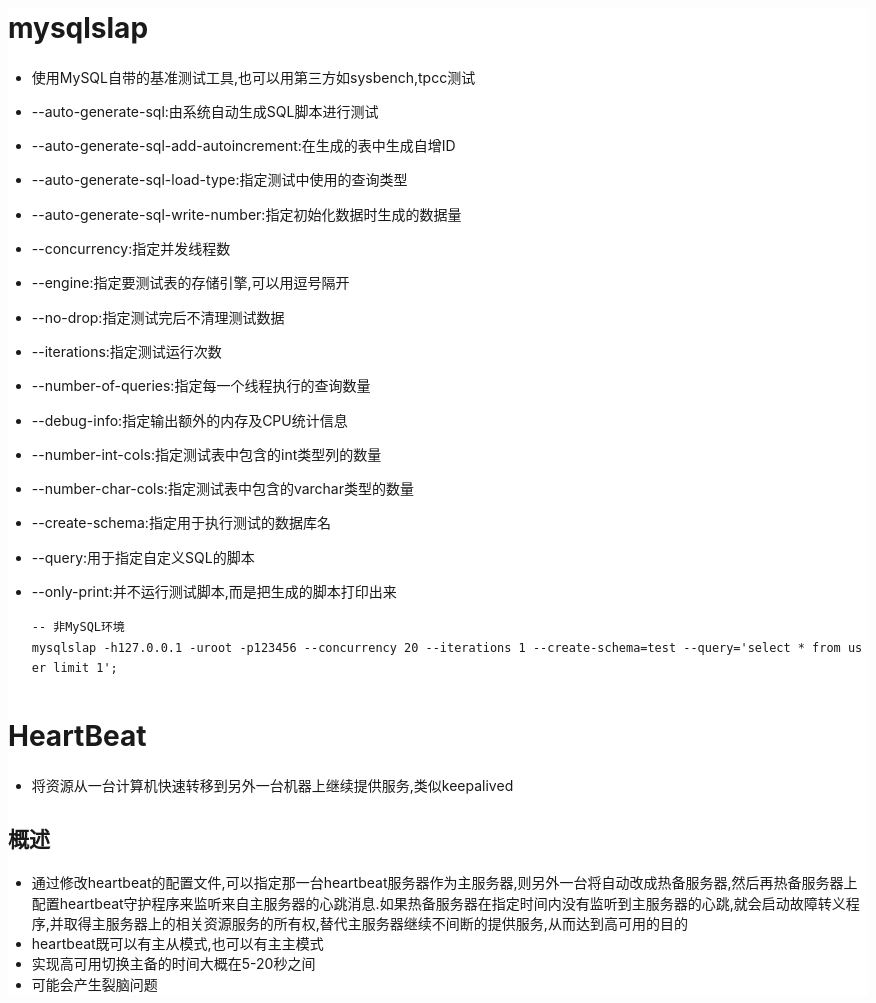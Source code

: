 

# mysqlslap

* 使用MySQL自带的基准测试工具,也可以用第三方如sysbench,tpcc测试

* --auto-generate-sql:由系统自动生成SQL脚本进行测试

* --auto-generate-sql-add-autoincrement:在生成的表中生成自增ID

* --auto-generate-sql-load-type:指定测试中使用的查询类型

* --auto-generate-sql-write-number:指定初始化数据时生成的数据量

* --concurrency:指定并发线程数

* --engine:指定要测试表的存储引擎,可以用逗号隔开

* --no-drop:指定测试完后不清理测试数据

* --iterations:指定测试运行次数

* --number-of-queries:指定每一个线程执行的查询数量

* --debug-info:指定输出额外的内存及CPU统计信息

* --number-int-cols:指定测试表中包含的int类型列的数量

* --number-char-cols:指定测试表中包含的varchar类型的数量

* --create-schema:指定用于执行测试的数据库名

* --query:用于指定自定义SQL的脚本

* --only-print:并不运行测试脚本,而是把生成的脚本打印出来

  ```mysql
  -- 非MySQL环境
  mysqlslap -h127.0.0.1 -uroot -p123456 --concurrency 20 --iterations 1 --create-schema=test --query='select * from user limit 1';
  ```

  



# HeartBeat

* 将资源从一台计算机快速转移到另外一台机器上继续提供服务,类似keepalived



## 概述

* 通过修改heartbeat的配置文件,可以指定那一台heartbeat服务器作为主服务器,则另外一台将自动改成热备服务器,然后再热备服务器上配置heartbeat守护程序来监听来自主服务器的心跳消息.如果热备服务器在指定时间内没有监听到主服务器的心跳,就会启动故障转义程序,并取得主服务器上的相关资源服务的所有权,替代主服务器继续不间断的提供服务,从而达到高可用的目的
* heartbeat既可以有主从模式,也可以有主主模式
* 实现高可用切换主备的时间大概在5-20秒之间
* 可能会产生裂脑问题

